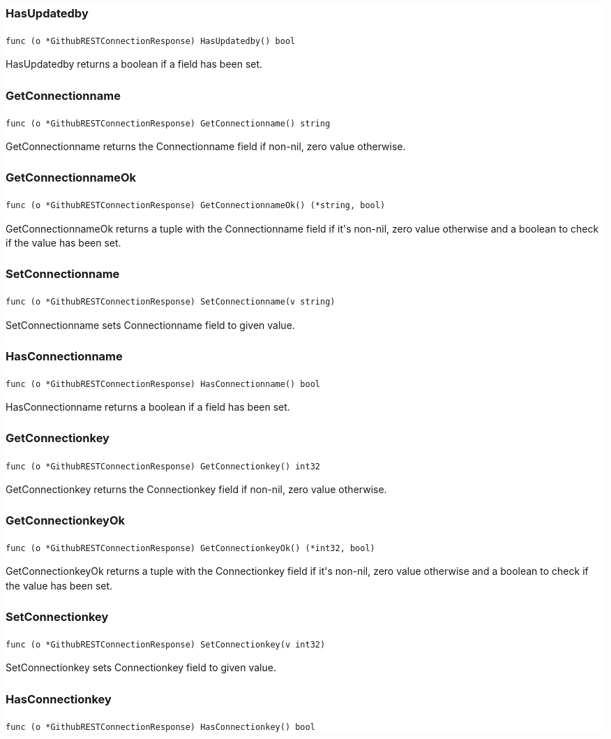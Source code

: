 ### HasUpdatedby

`func (o *GithubRESTConnectionResponse) HasUpdatedby() bool`

HasUpdatedby returns a boolean if a field has been set.

### GetConnectionname

`func (o *GithubRESTConnectionResponse) GetConnectionname() string`

GetConnectionname returns the Connectionname field if non-nil, zero value otherwise.

### GetConnectionnameOk

`func (o *GithubRESTConnectionResponse) GetConnectionnameOk() (*string, bool)`

GetConnectionnameOk returns a tuple with the Connectionname field if it's non-nil, zero value otherwise
and a boolean to check if the value has been set.

### SetConnectionname

`func (o *GithubRESTConnectionResponse) SetConnectionname(v string)`

SetConnectionname sets Connectionname field to given value.

### HasConnectionname

`func (o *GithubRESTConnectionResponse) HasConnectionname() bool`

HasConnectionname returns a boolean if a field has been set.

### GetConnectionkey

`func (o *GithubRESTConnectionResponse) GetConnectionkey() int32`

GetConnectionkey returns the Connectionkey field if non-nil, zero value otherwise.

### GetConnectionkeyOk

`func (o *GithubRESTConnectionResponse) GetConnectionkeyOk() (*int32, bool)`

GetConnectionkeyOk returns a tuple with the Connectionkey field if it's non-nil, zero value otherwise
and a boolean to check if the value has been set.

### SetConnectionkey

`func (o *GithubRESTConnectionResponse) SetConnectionkey(v int32)`

SetConnectionkey sets Connectionkey field to given value.

### HasConnectionkey

`func (o *GithubRESTConnectionResponse) HasConnectionkey() bool`
